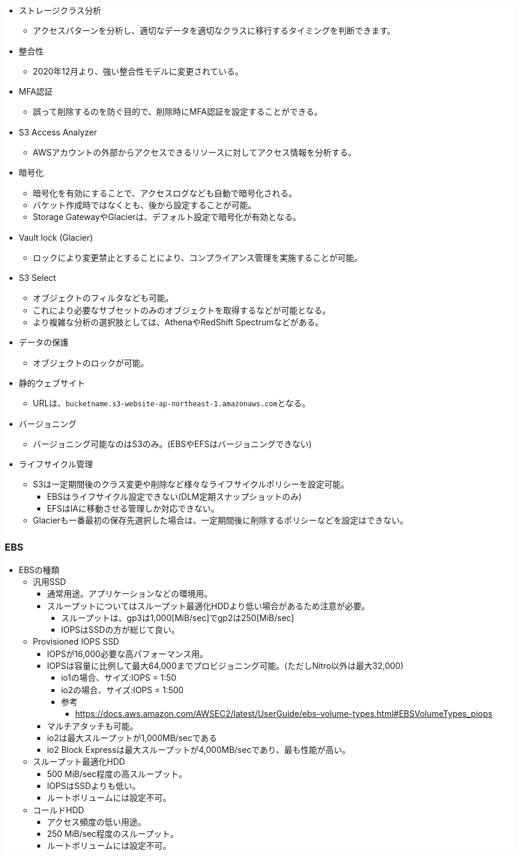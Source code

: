 - ストレージクラス分析
  - アクセスパターンを分析し、適切なデータを適切なクラスに移行するタイミングを判断できます。

- 整合性
  - 2020年12月より、強い整合性モデルに変更されている。

- MFA認証
  - 誤って削除するのを防ぐ目的で、削除時にMFA認証を設定することができる。

- S3 Access Analyzer
  - AWSアカウントの外部からアクセスできるリソースに対してアクセス情報を分析する。

- 暗号化
  - 暗号化を有効にすることで、アクセスログなども自動で暗号化される。
  - バケット作成時ではなくとも、後から設定することが可能。
  - Storage GatewayやGlacierは、デフォルト設定で暗号化が有効となる。

- Vault lock (Glacier)
  - ロックにより変更禁止とすることにより、コンプライアンス管理を実施することが可能。

- S3 Select
  - オブジェクトのフィルタなども可能。
  - これにより必要なサブセットのみのオブジェクトを取得するなどが可能となる。
  - より複雑な分析の選択肢としては、AthenaやRedShift Spectrumなどがある。

- データの保護
  - オブジェクトのロックが可能。

- 静的ウェブサイト
  - URLは、`bucketname.s3-website-ap-northeast-1.amazonaws.com`となる。

- バージョニング
  - バージョニング可能なのはS3のみ。(EBSやEFSはバージョニングできない)

- ライフサイクル管理
  - S3は一定期間後のクラス変更や削除など様々なライフサイクルポリシーを設定可能。
    - EBSはライフサイクル設定できない(DLM定期スナップショットのみ)
    - EFSはIAに移動させる管理しか対応できない。
  - Glacierも一番最初の保存先選択した場合は、一定期間後に削除するポリシーなどを設定はできない。

### EBS

- EBSの種類
  - 汎用SSD
    - 通常用途。アプリケーションなどの環境用。
    - スループットについてはスループット最適化HDDより低い場合があるため注意が必要。
      - スループットは、gp3は1,000[MiB/sec]でgp2は250[MiB/sec]
      - IOPSはSSDの方が総じて良い。
  - Provisioned IOPS SSD
    - IOPSが16,000必要な高パフォーマンス用。
    - IOPSは容量に比例して最大64,000までプロビジョニング可能。(ただしNitro以外は最大32,000)
      - io1の場合、サイズ:IOPS = 1:50
      - io2の場合、サイズ:IOPS = 1:500
      - 参考
        - https://docs.aws.amazon.com/AWSEC2/latest/UserGuide/ebs-volume-types.html#EBSVolumeTypes_piops
    - マルチアタッチも可能。
    - io2は最大スループットが1,000MB/secである
    - io2 Block Expressは最大スループットが4,000MB/secであり、最も性能が高い。
  - スループット最適化HDD
    - 500 MiB/sec程度の高スループット。
    - IOPSはSSDよりも低い。
    - ルートボリュームには設定不可。
  - コールドHDD
    - アクセス頻度の低い用途。
    - 250 MiB/sec程度のスループット。
    - ルートボリュームには設定不可。
